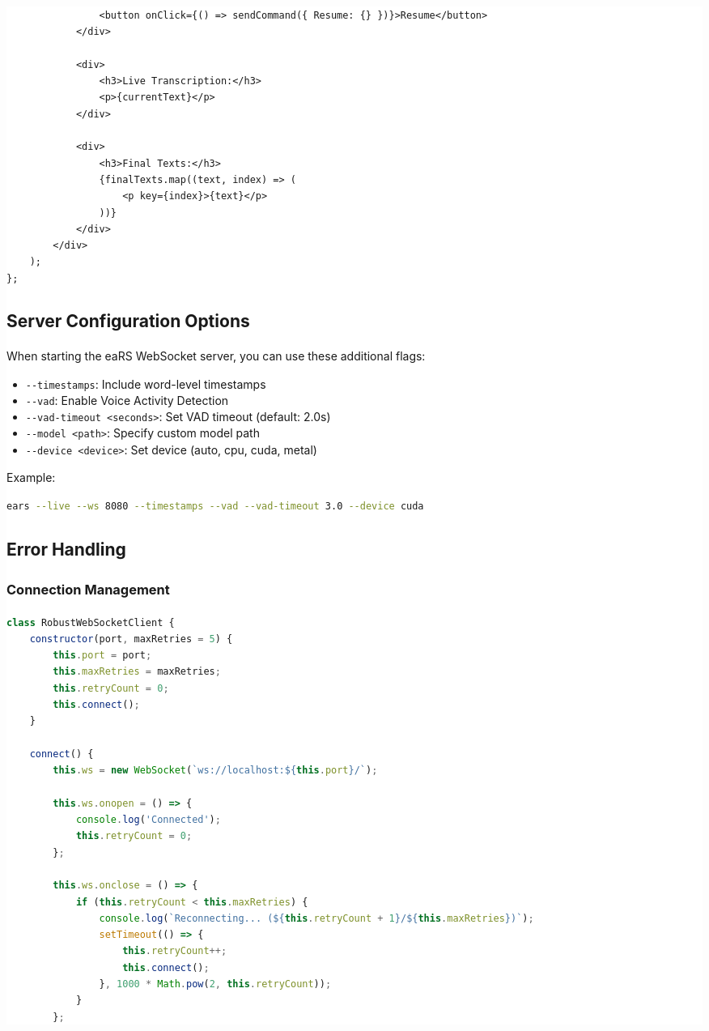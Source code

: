 ```tsx
                <button onClick={() => sendCommand({ Resume: {} })}>Resume</button>
            </div>
            
            <div>
                <h3>Live Transcription:</h3>
                <p>{currentText}</p>
            </div>
            
            <div>
                <h3>Final Texts:</h3>
                {finalTexts.map((text, index) => (
                    <p key={index}>{text}</p>
                ))}
            </div>
        </div>
    );
};
```

## Server Configuration Options

When starting the eaRS WebSocket server, you can use these additional flags:

- `--timestamps`: Include word-level timestamps
- `--vad`: Enable Voice Activity Detection
- `--vad-timeout <seconds>`: Set VAD timeout (default: 2.0s)
- `--model <path>`: Specify custom model path
- `--device <device>`: Set device (auto, cpu, cuda, metal)

Example:
```bash
ears --live --ws 8080 --timestamps --vad --vad-timeout 3.0 --device cuda
```

## Error Handling

### Connection Management

```javascript
class RobustWebSocketClient {
    constructor(port, maxRetries = 5) {
        this.port = port;
        this.maxRetries = maxRetries;
        this.retryCount = 0;
        this.connect();
    }

    connect() {
        this.ws = new WebSocket(`ws://localhost:${this.port}/`);
        
        this.ws.onopen = () => {
            console.log('Connected');
            this.retryCount = 0;
        };
        
        this.ws.onclose = () => {
            if (this.retryCount < this.maxRetries) {
                console.log(`Reconnecting... (${this.retryCount + 1}/${this.maxRetries})`);
                setTimeout(() => {
                    this.retryCount++;
                    this.connect();
                }, 1000 * Math.pow(2, this.retryCount));
            }
        };
```